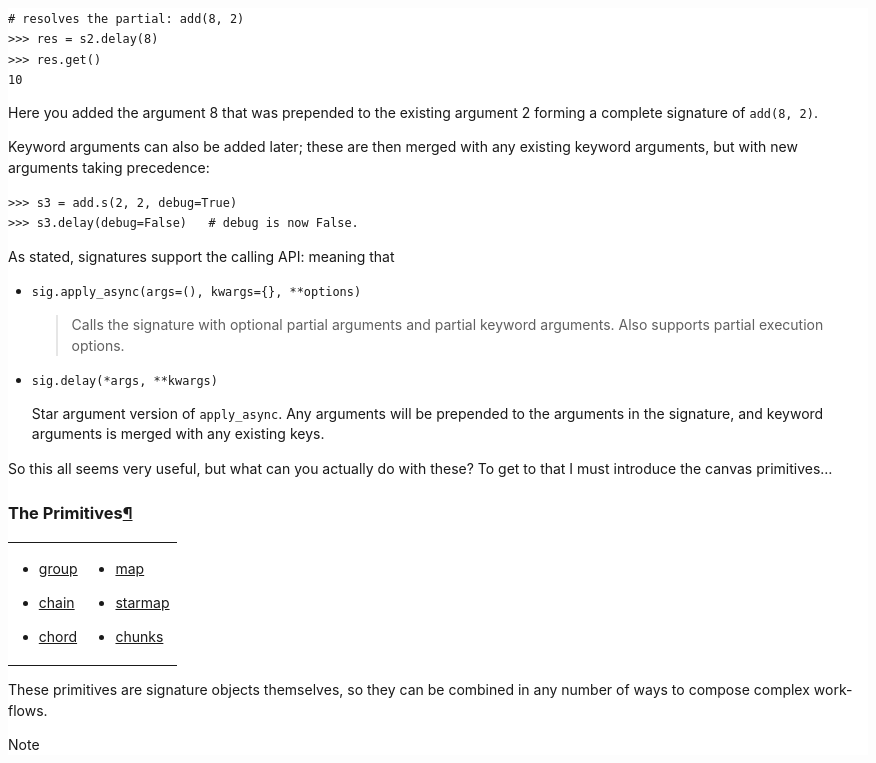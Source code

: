 ```
# resolves the partial: add(8, 2)
>>> res = s2.delay(8)
>>> res.get()
10

```

Here you added the argument 8 that was prepended to the existing argument 2 forming a complete signature of `add(8, 2)`.

Keyword arguments can also be added later; these are then merged with any existing keyword arguments, but with new
arguments taking precedence:

```
>>> s3 = add.s(2, 2, debug=True)
>>> s3.delay(debug=False)   # debug is now False.

```

As stated, signatures support the calling API: meaning that

- `sig.apply_async(args=(), kwargs={}, **options)`

  > Calls the signature with optional partial arguments and partial keyword arguments. Also supports partial execution
  options.

- `sig.delay(*args, **kwargs)`

  Star argument version of `apply_async`. Any arguments will be prepended to the arguments in the signature, and keyword
  arguments is merged with any existing keys.

So this all seems very useful, but what can you actually do with these? To get to that I must introduce the canvas
primitives…

### The Primitives[¶](https://docs.celeryq.dev/en/stable/getting-started/next-steps.html#the-primitives "Permalink to this headline")

<table><tbody><tr><td><ul><li><p><a href="https://docs.celeryq.dev/en/stable/userguide/canvas.html#canvas-group"><span>group</span></a></p></li><li><p><a href="https://docs.celeryq.dev/en/stable/userguide/canvas.html#canvas-chain"><span>chain</span></a></p></li><li><p><a href="https://docs.celeryq.dev/en/stable/userguide/canvas.html#canvas-chord"><span>chord</span></a></p></li></ul></td><td><ul><li><p><a href="https://docs.celeryq.dev/en/stable/userguide/canvas.html#canvas-map"><span>map</span></a></p></li><li><p><a href="https://docs.celeryq.dev/en/stable/userguide/canvas.html#canvas-map"><span>starmap</span></a></p></li><li><p><a href="https://docs.celeryq.dev/en/stable/userguide/canvas.html#canvas-chunks"><span>chunks</span></a></p></li></ul></td></tr></tbody></table>

These primitives are signature objects themselves, so they can be combined in any number of ways to compose complex
work-flows.

Note
